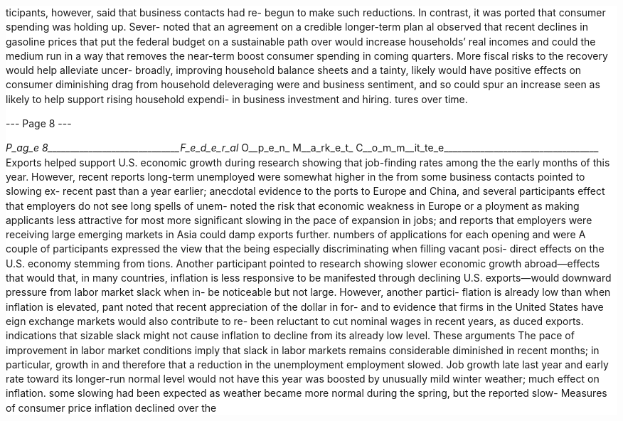 ticipants, however, said that business contacts had re-
begun to make such reductions. In contrast, it was
ported that consumer spending was holding up. Sever-
noted that an agreement on a credible longer-term plan
al observed that recent declines in gasoline prices
that put the federal budget on a sustainable path over
would increase households’ real incomes and could
the medium run in a way that removes the near-term
boost consumer spending in coming quarters. More
fiscal risks to the recovery would help alleviate uncer-
broadly, improving household balance sheets and a
tainty, likely would have positive effects on consumer
diminishing drag from household deleveraging were
and business sentiment, and so could spur an increase
seen as likely to help support rising household expendi-
in business investment and hiring.
tures over time.

--- Page 8 ---

_P_ag_e_ _8_____________________________F_e_d_e_r_al_ O__p_e_n_ M__a_rk_e_t_ C__o_m_m__it_te_e__________________________________
Exports helped support U.S. economic growth during research showing that job-finding rates among the
the early months of this year. However, recent reports long-term unemployed were somewhat higher in the
from some business contacts pointed to slowing ex- recent past than a year earlier; anecdotal evidence to the
ports to Europe and China, and several participants effect that employers do not see long spells of unem-
noted the risk that economic weakness in Europe or a ployment as making applicants less attractive for most
more significant slowing in the pace of expansion in jobs; and reports that employers were receiving large
emerging markets in Asia could damp exports further. numbers of applications for each opening and were
A couple of participants expressed the view that the being especially discriminating when filling vacant posi-
direct effects on the U.S. economy stemming from tions. Another participant pointed to research showing
slower economic growth abroad—effects that would that, in many countries, inflation is less responsive to
be manifested through declining U.S. exports—would downward pressure from labor market slack when in-
be noticeable but not large. However, another partici- flation is already low than when inflation is elevated,
pant noted that recent appreciation of the dollar in for- and to evidence that firms in the United States have
eign exchange markets would also contribute to re- been reluctant to cut nominal wages in recent years, as
duced exports. indications that sizable slack might not cause inflation
to decline from its already low level. These arguments
The pace of improvement in labor market conditions
imply that slack in labor markets remains considerable
diminished in recent months; in particular, growth in
and therefore that a reduction in the unemployment
employment slowed. Job growth late last year and early
rate toward its longer-run normal level would not have
this year was boosted by unusually mild winter weather;
much effect on inflation.
some slowing had been expected as weather became
more normal during the spring, but the reported slow- Measures of consumer price inflation declined over the